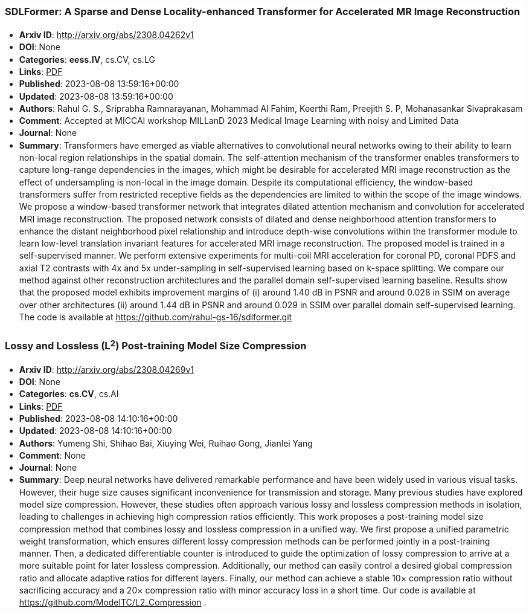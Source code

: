 

### SDLFormer: A Sparse and Dense Locality-enhanced Transformer for Accelerated MR Image Reconstruction
- **Arxiv ID**: http://arxiv.org/abs/2308.04262v1
- **DOI**: None
- **Categories**: **eess.IV**, cs.CV, cs.LG
- **Links**: [PDF](http://arxiv.org/pdf/2308.04262v1)
- **Published**: 2023-08-08 13:59:16+00:00
- **Updated**: 2023-08-08 13:59:16+00:00
- **Authors**: Rahul G. S., Sriprabha Ramnarayanan, Mohammad Al Fahim, Keerthi Ram, Preejith S. P, Mohanasankar Sivaprakasam
- **Comment**: Accepted at MICCAI workshop MILLanD 2023 Medical Image Learning with
  noisy and Limited Data
- **Journal**: None
- **Summary**: Transformers have emerged as viable alternatives to convolutional neural networks owing to their ability to learn non-local region relationships in the spatial domain. The self-attention mechanism of the transformer enables transformers to capture long-range dependencies in the images, which might be desirable for accelerated MRI image reconstruction as the effect of undersampling is non-local in the image domain. Despite its computational efficiency, the window-based transformers suffer from restricted receptive fields as the dependencies are limited to within the scope of the image windows. We propose a window-based transformer network that integrates dilated attention mechanism and convolution for accelerated MRI image reconstruction. The proposed network consists of dilated and dense neighborhood attention transformers to enhance the distant neighborhood pixel relationship and introduce depth-wise convolutions within the transformer module to learn low-level translation invariant features for accelerated MRI image reconstruction. The proposed model is trained in a self-supervised manner. We perform extensive experiments for multi-coil MRI acceleration for coronal PD, coronal PDFS and axial T2 contrasts with 4x and 5x under-sampling in self-supervised learning based on k-space splitting. We compare our method against other reconstruction architectures and the parallel domain self-supervised learning baseline. Results show that the proposed model exhibits improvement margins of (i) around 1.40 dB in PSNR and around 0.028 in SSIM on average over other architectures (ii) around 1.44 dB in PSNR and around 0.029 in SSIM over parallel domain self-supervised learning. The code is available at https://github.com/rahul-gs-16/sdlformer.git



### Lossy and Lossless (L$^2$) Post-training Model Size Compression
- **Arxiv ID**: http://arxiv.org/abs/2308.04269v1
- **DOI**: None
- **Categories**: **cs.CV**, cs.AI
- **Links**: [PDF](http://arxiv.org/pdf/2308.04269v1)
- **Published**: 2023-08-08 14:10:16+00:00
- **Updated**: 2023-08-08 14:10:16+00:00
- **Authors**: Yumeng Shi, Shihao Bai, Xiuying Wei, Ruihao Gong, Jianlei Yang
- **Comment**: None
- **Journal**: None
- **Summary**: Deep neural networks have delivered remarkable performance and have been widely used in various visual tasks. However, their huge size causes significant inconvenience for transmission and storage. Many previous studies have explored model size compression. However, these studies often approach various lossy and lossless compression methods in isolation, leading to challenges in achieving high compression ratios efficiently. This work proposes a post-training model size compression method that combines lossy and lossless compression in a unified way. We first propose a unified parametric weight transformation, which ensures different lossy compression methods can be performed jointly in a post-training manner. Then, a dedicated differentiable counter is introduced to guide the optimization of lossy compression to arrive at a more suitable point for later lossless compression. Additionally, our method can easily control a desired global compression ratio and allocate adaptive ratios for different layers. Finally, our method can achieve a stable $10\times$ compression ratio without sacrificing accuracy and a $20\times$ compression ratio with minor accuracy loss in a short time. Our code is available at https://github.com/ModelTC/L2_Compression .
